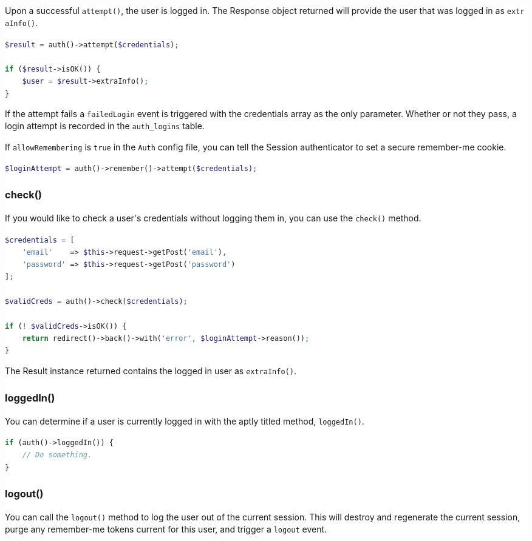 Upon a successful `attempt()`, the user is logged in. The Response object returned will provide
the user that was logged in as `extraInfo()`.

```php
$result = auth()->attempt($credentials);

if ($result->isOK()) {
    $user = $result->extraInfo();
}
```

If the attempt fails a `failedLogin` event is triggered with the credentials array as
the only parameter. Whether or not they pass, a login attempt is recorded in the `auth_logins` table.

If `allowRemembering` is `true` in the `Auth` config file, you can tell the Session authenticator
to set a secure remember-me cookie.

```php
$loginAttempt = auth()->remember()->attempt($credentials);
```

### check()

If you would like to check a user's credentials without logging them in, you can use the `check()`
method.

```php
$credentials = [
    'email'    => $this->request->getPost('email'),
    'password' => $this->request->getPost('password')
];

$validCreds = auth()->check($credentials);

if (! $validCreds->isOK()) {
    return redirect()->back()->with('error', $loginAttempt->reason());
}
```

The Result instance returned contains the logged in user as `extraInfo()`.

### loggedIn()

You can determine if a user is currently logged in with the aptly titled method, `loggedIn()`.

```php
if (auth()->loggedIn()) {
    // Do something.
}
```

### logout()

You can call the `logout()` method to log the user out of the current session. This will destroy and
regenerate the current session, purge any remember-me tokens current for this user, and trigger a
`logout` event.
